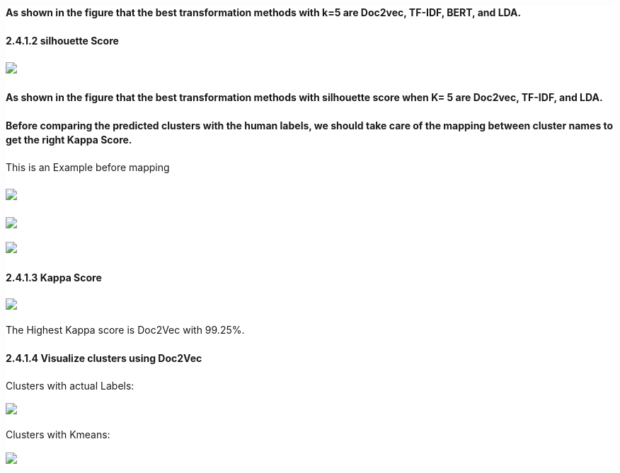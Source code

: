 **As shown in the figure that the best transformation methods with k=5 are Doc2vec, TF-IDF, BERT, and LDA.** 
#### 2.4.1.2 silhouette Score  

#### ![](https://drive.google.com/uc?export=view&id=1xfNlYq8hTsMVuz5kYWGmZ4RKxA5OBN8E)  


**As shown in the figure that the best transformation methods with silhouette score when K= 5 are Doc2vec, TF-IDF, and LDA.** 
#### Before comparing the predicted clusters with the human labels, we should take care of the mapping between cluster names to get the right Kappa Score.<br>
This is an Example before mapping 
#### ![](https://drive.google.com/uc?export=view&id=1jtQsdHdFiZ_R6_nBVbOLYMd-2GDvjwl-)

![](https://drive.google.com/uc?export=view&id=1xW3P-PyA_SZn-3EPdq6XuFvmPsJjHokk)<br>


![](https://drive.google.com/uc?export=view&id=1QlkjHyAjIGo_Wy-ukKl9oVZ2JveQDgxz)
























#### 2.4.1.3 Kappa Score  

![](https://drive.google.com/uc?export=view&id=13Jthd0lW_cGAhlnjPxQRbBuzFLvKqbZb)

The Highest Kappa score is Doc2Vec with 99.25%.





#### 2.4.1.4 Visualize clusters using Doc2Vec

Clusters with actual Labels:

![](https://drive.google.com/uc?export=view&id=1Zyi9_eGthgTmvxahH-YZP6U0mlogveHi)

Clusters with Kmeans: 

![](https://drive.google.com/uc?export=view&id=1qPz_mFJx2fk2tZSRZWgqSdIIOcLSmTPh)
